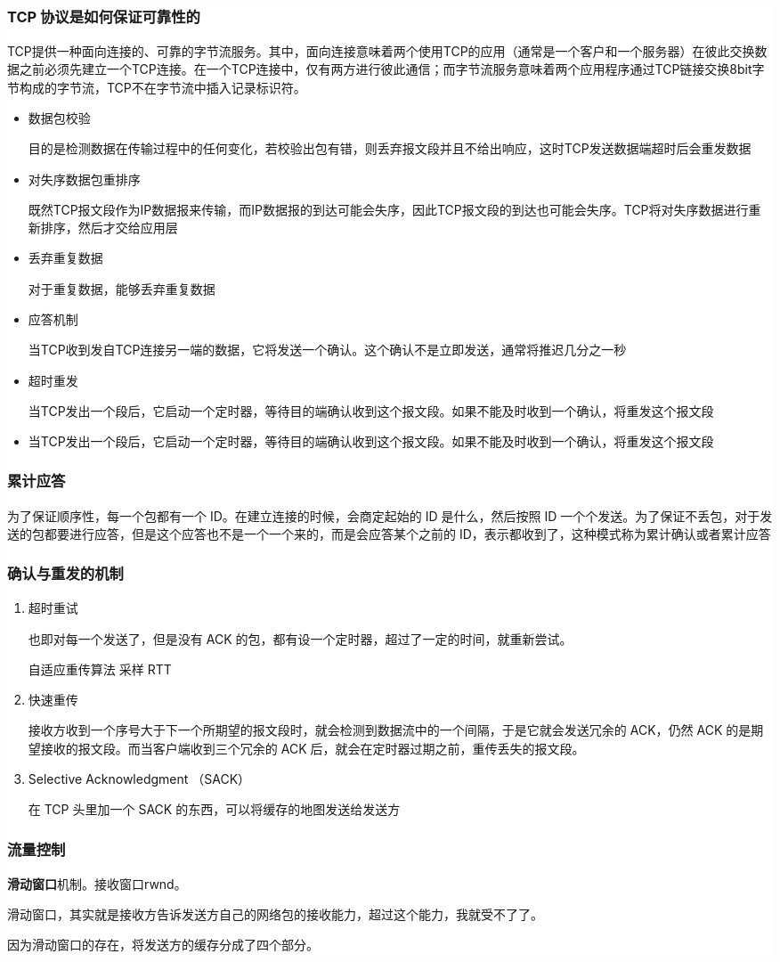### TCP 协议是如何保证可靠性的

TCP提供一种面向连接的、可靠的字节流服务。其中，面向连接意味着两个使用TCP的应用（通常是一个客户和一个服务器）在彼此交换数据之前必须先建立一个TCP连接。在一个TCP连接中，仅有两方进行彼此通信；而字节流服务意味着两个应用程序通过TCP链接交换8bit字节构成的字节流，TCP不在字节流中插入记录标识符。 

- 数据包校验

  目的是检测数据在传输过程中的任何变化，若校验出包有错，则丢弃报文段并且不给出响应，这时TCP发送数据端超时后会重发数据

- 对失序数据包重排序

  既然TCP报文段作为IP数据报来传输，而IP数据报的到达可能会失序，因此TCP报文段的到达也可能会失序。TCP将对失序数据进行重新排序，然后才交给应用层

- 丢弃重复数据

  对于重复数据，能够丢弃重复数据

- 应答机制

  当TCP收到发自TCP连接另一端的数据，它将发送一个确认。这个确认不是立即发送，通常将推迟几分之一秒

- 超时重发

  当TCP发出一个段后，它启动一个定时器，等待目的端确认收到这个报文段。如果不能及时收到一个确认，将重发这个报文段

- 当TCP发出一个段后，它启动一个定时器，等待目的端确认收到这个报文段。如果不能及时收到一个确认，将重发这个报文段



### 累计应答

为了保证顺序性，每一个包都有一个 ID。在建立连接的时候，会商定起始的 ID 是什么，然后按照 ID 一个个发送。为了保证不丢包，对于发送的包都要进行应答，但是这个应答也不是一个一个来的，而是会应答某个之前的 ID，表示都收到了，这种模式称为累计确认或者累计应答



### 确认与重发的机制

1. 超时重试

   也即对每一个发送了，但是没有 ACK 的包，都有设一个定时器，超过了一定的时间，就重新尝试。

   自适应重传算法 采样 RTT

2. 快速重传

   接收方收到一个序号大于下一个所期望的报文段时，就会检测到数据流中的一个间隔，于是它就会发送冗余的 ACK，仍然 ACK 的是期望接收的报文段。而当客户端收到三个冗余的 ACK 后，就会在定时器过期之前，重传丢失的报文段。

3. Selective Acknowledgment （SACK）

   在 TCP 头里加一个 SACK 的东西，可以将缓存的地图发送给发送方



### 流量控制

**滑动窗口**机制。接收窗口rwnd。

滑动窗口，其实就是接收方告诉发送方自己的网络包的接收能力，超过这个能力，我就受不了了。

因为滑动窗口的存在，将发送方的缓存分成了四个部分。
